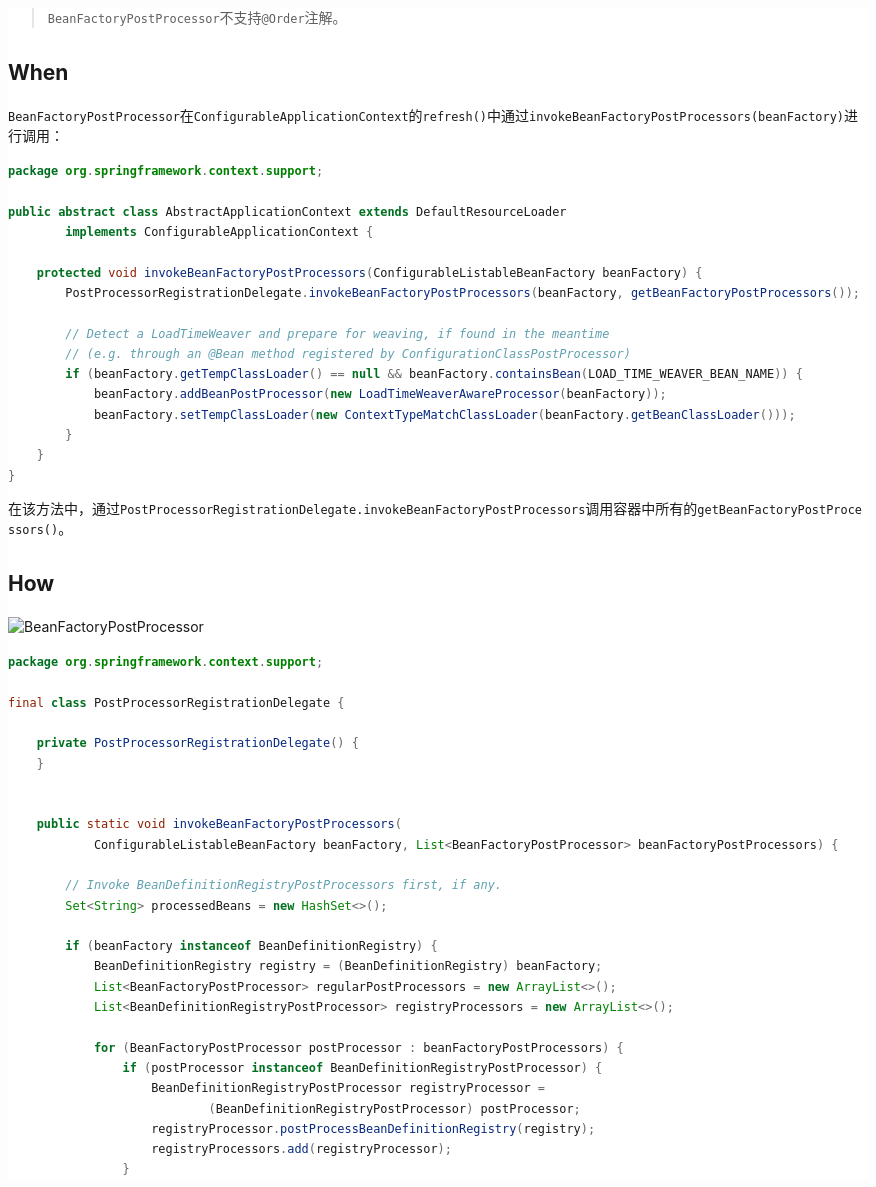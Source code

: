 > `BeanFactoryPostProcessor`不支持`@Order`注解。

## When

`BeanFactoryPostProcessor`在`ConfigurableApplicationContext`的`refresh()`中通过`invokeBeanFactoryPostProcessors(beanFactory)`进行调用：

```java
package org.springframework.context.support;

public abstract class AbstractApplicationContext extends DefaultResourceLoader
        implements ConfigurableApplicationContext {    

    protected void invokeBeanFactoryPostProcessors(ConfigurableListableBeanFactory beanFactory) {
        PostProcessorRegistrationDelegate.invokeBeanFactoryPostProcessors(beanFactory, getBeanFactoryPostProcessors());

        // Detect a LoadTimeWeaver and prepare for weaving, if found in the meantime
        // (e.g. through an @Bean method registered by ConfigurationClassPostProcessor)
        if (beanFactory.getTempClassLoader() == null && beanFactory.containsBean(LOAD_TIME_WEAVER_BEAN_NAME)) {
            beanFactory.addBeanPostProcessor(new LoadTimeWeaverAwareProcessor(beanFactory));
            beanFactory.setTempClassLoader(new ContextTypeMatchClassLoader(beanFactory.getBeanClassLoader()));
        }
    }
}
```

在该方法中，通过`PostProcessorRegistrationDelegate.invokeBeanFactoryPostProcessors`调用容器中所有的`getBeanFactoryPostProcessors()`。

## How

![BeanFactoryPostProcessor](http://assets.processon.com/chart_image/5f9a9292e401fd767b506ac4.png)

```java
package org.springframework.context.support;

final class PostProcessorRegistrationDelegate {

    private PostProcessorRegistrationDelegate() {
    }


    public static void invokeBeanFactoryPostProcessors(
            ConfigurableListableBeanFactory beanFactory, List<BeanFactoryPostProcessor> beanFactoryPostProcessors) {

        // Invoke BeanDefinitionRegistryPostProcessors first, if any.
        Set<String> processedBeans = new HashSet<>();

        if (beanFactory instanceof BeanDefinitionRegistry) {
            BeanDefinitionRegistry registry = (BeanDefinitionRegistry) beanFactory;
            List<BeanFactoryPostProcessor> regularPostProcessors = new ArrayList<>();
            List<BeanDefinitionRegistryPostProcessor> registryProcessors = new ArrayList<>();

            for (BeanFactoryPostProcessor postProcessor : beanFactoryPostProcessors) {
                if (postProcessor instanceof BeanDefinitionRegistryPostProcessor) {
                    BeanDefinitionRegistryPostProcessor registryProcessor =
                            (BeanDefinitionRegistryPostProcessor) postProcessor;
                    registryProcessor.postProcessBeanDefinitionRegistry(registry);
                    registryProcessors.add(registryProcessor);
                }
```